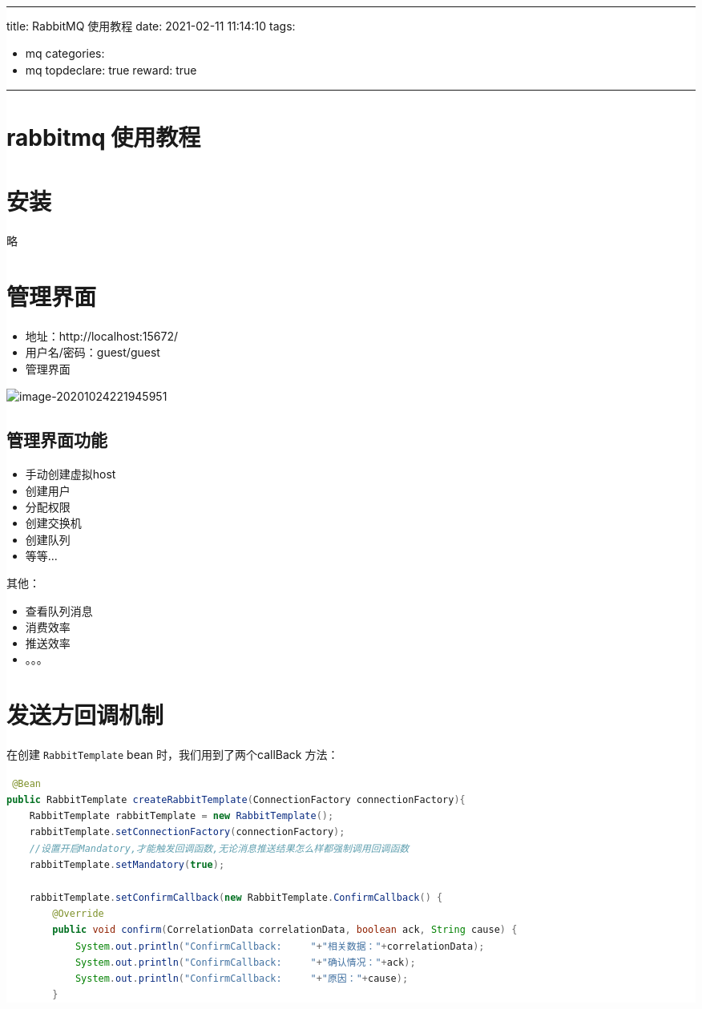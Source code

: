 
---
title: RabbitMQ 使用教程
date: 2021-02-11 11:14:10
tags:
  - mq
categories:
  - mq
topdeclare: true
reward: true
---
# rabbitmq 使用教程

# 安装

略

# 管理界面

- 地址：http://localhost:15672/
- 用户名/密码：guest/guest
- 管理界面

![image-20201024221945951](/zbcn.github.io/assets/postImg/mq/MQ_04rabbitmq使用教程/image-20201024221945951.png)



## 管理界面功能

- 手动创建虚拟host
- 创建用户
- 分配权限
- 创建交换机
- 创建队列
- 等等...

其他：

- 查看队列消息
- 消费效率
- 推送效率
- 。。。

# 发送方回调机制

在创建 `RabbitTemplate` bean 时，我们用到了两个callBack 方法：

```java
 @Bean
public RabbitTemplate createRabbitTemplate(ConnectionFactory connectionFactory){
    RabbitTemplate rabbitTemplate = new RabbitTemplate();
    rabbitTemplate.setConnectionFactory(connectionFactory);
    //设置开启Mandatory,才能触发回调函数,无论消息推送结果怎么样都强制调用回调函数
    rabbitTemplate.setMandatory(true);

    rabbitTemplate.setConfirmCallback(new RabbitTemplate.ConfirmCallback() {
        @Override
        public void confirm(CorrelationData correlationData, boolean ack, String cause) {
            System.out.println("ConfirmCallback:     "+"相关数据："+correlationData);
            System.out.println("ConfirmCallback:     "+"确认情况："+ack);
            System.out.println("ConfirmCallback:     "+"原因："+cause);
        }
```